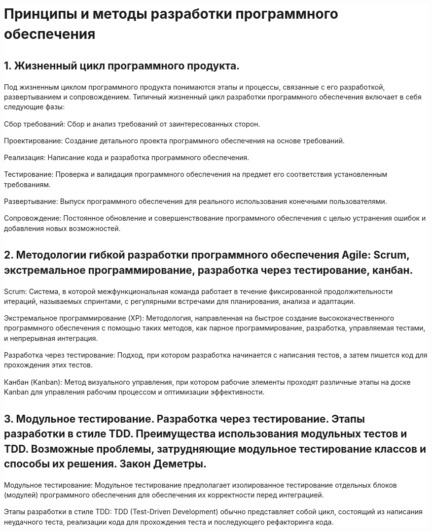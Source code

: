 # Принципы и методы разработки программного обеспечения

## 1. Жизненный цикл программного продукта.

Под жизненным циклом программного продукта понимаются этапы и процессы, связанные с его разработкой, развертыванием и сопровождением. Типичный жизненный цикл разработки программного обеспечения включает в себя следующие фазы:

Сбор требований: Сбор и анализ требований от заинтересованных сторон.

Проектирование: Создание детального проекта программного обеспечения на основе требований.

Реализация: Написание кода и разработка программного обеспечения.

Тестирование: Проверка и валидация программного обеспечения на предмет его соответствия установленным требованиям.

Развертывание: Выпуск программного обеспечения для реального использования конечными пользователями.

Сопровождение: Постоянное обновление и совершенствование программного обеспечения с целью устранения ошибок и добавления новых возможностей.



## 2. Методологии гибкой разработки программного обеспечения Agile: Scrum, экстремальное программирование, разработка через тестирование, канбан.

Scrum: Система, в которой межфункциональная команда работает в течение фиксированной продолжительности итераций, называемых спринтами, с регулярными встречами для планирования, анализа и адаптации.

Экстремальное программирование (XP): Методология, направленная на быстрое создание высококачественного программного обеспечения с помощью таких методов, как парное программирование, разработка, управляемая тестами, и непрерывная интеграция.

Разработка через тестирование: Подход, при котором разработка начинается с написания тестов, а затем пишется код для прохождения этих тестов.

Канбан (Kanban): Метод визуального управления, при котором рабочие элементы проходят различные этапы на доске Kanban для управления рабочим процессом и оптимизации эффективности.



## 3. Модульное тестирование. Разработка через тестирование. Этапы разработки в стиле TDD. Преимущества использования модульных тестов и TDD. Возможные проблемы, затрудняющие модульное тестирование классов и способы их решения. Закон Деметры.

Модульное тестирование: Модульное тестирование предполагает изолированное тестирование отдельных блоков (модулей) программного обеспечения для обеспечения их корректности перед интеграцией.

Этапы разработки в стиле TDD: TDD (Test-Driven Development) обычно представляет собой цикл, состоящий из написания неудачного теста, реализации кода для прохождения теста и последующего рефакторинга кода.
